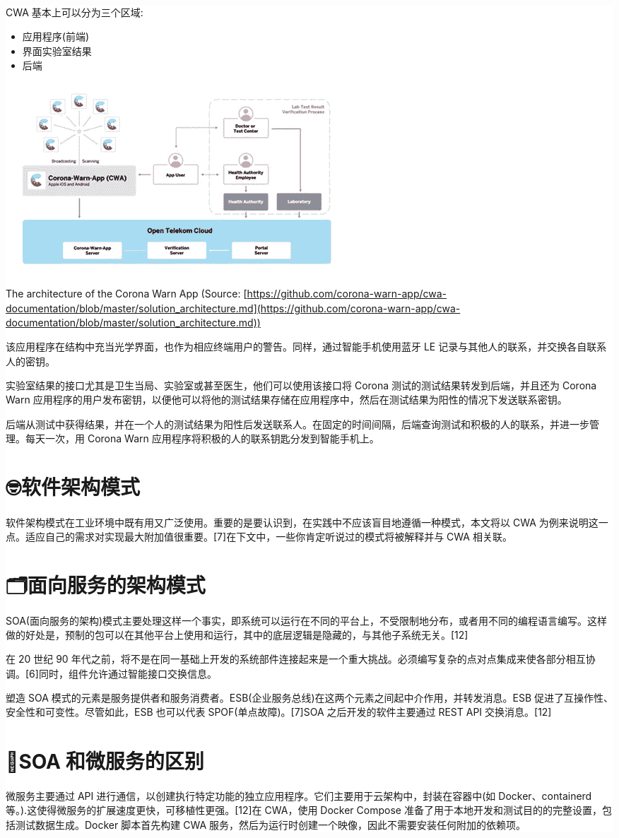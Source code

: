 CWA 基本上可以分为三个区域:

*   应用程序(前端)
*   界面实验室结果
*   后端

![](img/f83b509a29b365c80ef4a07108bcbcd7.png)

The architecture of the Corona Warn App (Source: [https://github.com/corona-warn-app/cwa-documentation/blob/master/solution_architecture.md](https://github.com/corona-warn-app/cwa-documentation/blob/master/solution_architecture.md))

该应用程序在结构中充当光学界面，也作为相应终端用户的警告。同样，通过智能手机使用蓝牙 LE 记录与其他人的联系，并交换各自联系人的密钥。

实验室结果的接口尤其是卫生当局、实验室或甚至医生，他们可以使用该接口将 Corona 测试的测试结果转发到后端，并且还为 Corona Warn 应用程序的用户发布密钥，以便他可以将他的测试结果存储在应用程序中，然后在测试结果为阳性的情况下发送联系密钥。

后端从测试中获得结果，并在一个人的测试结果为阳性后发送联系人。在固定的时间间隔，后端查询测试和积极的人的联系，并进一步管理。每天一次，用 Corona Warn 应用程序将积极的人的联系钥匙分发到智能手机上。

# 🤓软件架构模式

软件架构模式在工业环境中既有用又广泛使用。重要的是要认识到，在实践中不应该盲目地遵循一种模式，本文将以 CWA 为例来说明这一点。适应自己的需求对实现最大附加值很重要。[7]在下文中，一些你肯定听说过的模式将被解释并与 CWA 相关联。

# 🗂面向服务的架构模式

SOA(面向服务的架构)模式主要处理这样一个事实，即系统可以运行在不同的平台上，不受限制地分布，或者用不同的编程语言编写。这样做的好处是，预制的包可以在其他平台上使用和运行，其中的底层逻辑是隐藏的，与其他子系统无关。[12]

在 20 世纪 90 年代之前，将不是在同一基础上开发的系统部件连接起来是一个重大挑战。必须编写复杂的点对点集成来使各部分相互协调。[6]同时，组件允许通过智能接口交换信息。

塑造 SOA 模式的元素是服务提供者和服务消费者。ESB(企业服务总线)在这两个元素之间起中介作用，并转发消息。ESB 促进了互操作性、安全性和可变性。尽管如此，ESB 也可以代表 SPOF(单点故障)。[7]SOA 之后开发的软件主要通过 REST API 交换消息。[12]

# 🔀SOA 和微服务的区别

微服务主要通过 API 进行通信，以创建执行特定功能的独立应用程序。它们主要用于云架构中，封装在容器中(如 Docker、containerd 等。).这使得微服务的扩展速度更快，可移植性更强。[12]在 CWA，使用 Docker Compose 准备了用于本地开发和测试目的的完整设置，包括测试数据生成。Docker 脚本首先构建 CWA 服务，然后为运行时创建一个映像，因此不需要安装任何附加的依赖项。
